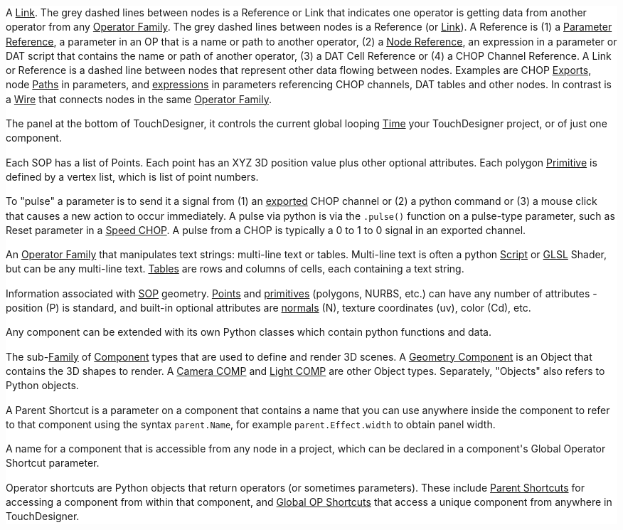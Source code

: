 A [Link](Link.html "Link"). The grey dashed lines between nodes is a Reference or Link that indicates one operator is getting data from another operator from any [Operator Family](Operator_Family.html "Operator Family").
The grey dashed lines between nodes is a Reference (or [Link](Link.html "Link")). A Reference is (1) a [Parameter Reference](Parameter_Reference.html "Parameter Reference"), a parameter in an OP that is a name or path to another operator, (2) a [Node Reference](https://docs.derivative.ca/index.php?title=Node_Reference&action=edit&redlink=1 "Node Reference (page does not exist)"), an expression in a parameter or DAT script that contains the name or path of another operator, (3) a DAT Cell Reference or (4) a CHOP Channel Reference.
A Link or Reference is a dashed line between nodes that represent other data flowing between nodes. Examples are CHOP [Exports](Export.html "Export"), node [Paths](Network_Path.html "Network Path") in parameters, and [expressions](Expression.html "Expression") in parameters referencing CHOP channels, DAT tables and other nodes. In contrast is a [Wire](Wire.html "Wire") that connects nodes in the same [Operator Family](Operator_Family.html "Operator Family").

The panel at the bottom of TouchDesigner, it controls the current global looping [Time](Time_COMP.html "Time COMP") your TouchDesigner project, or of just one component.

Each SOP has a list of Points. Each point has an XYZ 3D position value plus other optional attributes. Each polygon [Primitive](Primitive.html "Primitive") is defined by a vertex list, which is list of point numbers.

To "pulse" a parameter is to send it a signal from (1) an [exported](Export.html "Export") CHOP channel or (2) a python command or (3) a mouse click that causes a new action to occur immediately. A pulse via python is via the `.pulse()` function on a pulse-type parameter, such as Reset parameter in a [Speed CHOP](Speed_CHOP.html "Speed CHOP"). A pulse from a CHOP is typically a 0 to 1 to 0 signal in an exported channel.

An [Operator Family](Operator_Family.html "Operator Family") that manipulates text strings: multi-line text or tables. Multi-line text is often a python [Script](Script.html "Script") or [GLSL](GLSL.html "GLSL") Shader, but can be any multi-line text. [Tables](Table_DAT.html "Table DAT") are rows and columns of cells, each containing a text string.

Information associated with [SOP](SOP.html "SOP") geometry. [Points](Point.html "Point") and [primitives](Primitive.html "Primitive") (polygons, NURBS, etc.) can have any number of attributes - position (P) is standard, and built-in optional attributes are [normals](Normals.html "Normals") (N), texture coordinates (uv), color (Cd), etc.

Any component can be extended with its own Python classes which contain python functions and data.

The sub-[Family](Operator_Family.html "Operator Family") of [Component](Component.html "Component") types that are used to define and render 3D scenes. A [Geometry Component](Geometry_COMP.html "Geometry COMP") is an Object that contains the 3D shapes to render. A [Camera COMP](Camera_COMP.html "Camera COMP") and [Light COMP](Light_COMP.html "Light COMP") are other Object types. Separately, "Objects" also refers to Python objects.

A Parent Shortcut is a parameter on a component that contains a name that you can use anywhere inside the component to refer to that component using the syntax `parent.Name`, for example `parent.Effect.width` to obtain panel width.

A name for a component that is accessible from any node in a project, which can be declared in a component's Global Operator Shortcut parameter.

Operator shortcuts are Python objects that return operators (or sometimes parameters). These include [Parent Shortcuts](Parent_Shortcut.html "Parent Shortcut") for accessing a component from within that component, and [Global OP Shortcuts](Global_OP_Shortcut.html "Global OP Shortcut") that access a unique component from anywhere in TouchDesigner.
